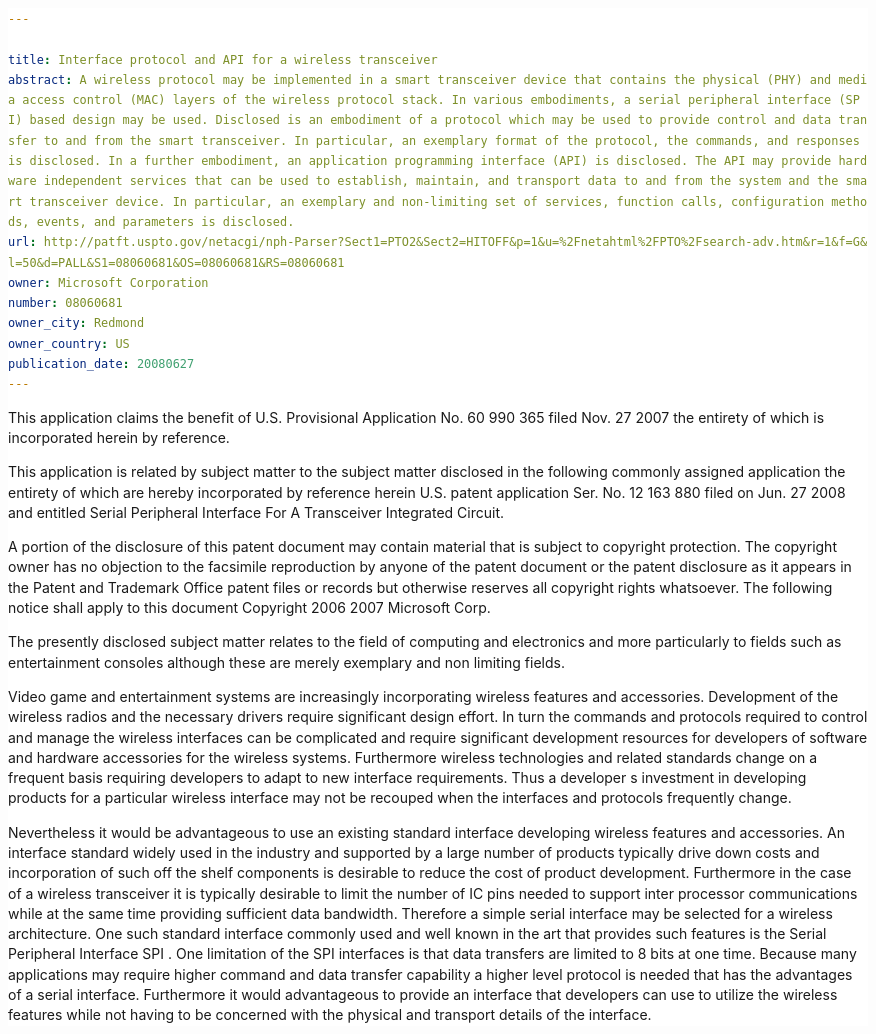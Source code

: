 ```yaml
---

title: Interface protocol and API for a wireless transceiver
abstract: A wireless protocol may be implemented in a smart transceiver device that contains the physical (PHY) and media access control (MAC) layers of the wireless protocol stack. In various embodiments, a serial peripheral interface (SPI) based design may be used. Disclosed is an embodiment of a protocol which may be used to provide control and data transfer to and from the smart transceiver. In particular, an exemplary format of the protocol, the commands, and responses is disclosed. In a further embodiment, an application programming interface (API) is disclosed. The API may provide hardware independent services that can be used to establish, maintain, and transport data to and from the system and the smart transceiver device. In particular, an exemplary and non-limiting set of services, function calls, configuration methods, events, and parameters is disclosed.
url: http://patft.uspto.gov/netacgi/nph-Parser?Sect1=PTO2&Sect2=HITOFF&p=1&u=%2Fnetahtml%2FPTO%2Fsearch-adv.htm&r=1&f=G&l=50&d=PALL&S1=08060681&OS=08060681&RS=08060681
owner: Microsoft Corporation
number: 08060681
owner_city: Redmond
owner_country: US
publication_date: 20080627
---
```

This application claims the benefit of U.S. Provisional Application No. 60 990 365 filed Nov. 27 2007 the entirety of which is incorporated herein by reference.

This application is related by subject matter to the subject matter disclosed in the following commonly assigned application the entirety of which are hereby incorporated by reference herein U.S. patent application Ser. No. 12 163 880 filed on Jun. 27 2008 and entitled Serial Peripheral Interface For A Transceiver Integrated Circuit. 

A portion of the disclosure of this patent document may contain material that is subject to copyright protection. The copyright owner has no objection to the facsimile reproduction by anyone of the patent document or the patent disclosure as it appears in the Patent and Trademark Office patent files or records but otherwise reserves all copyright rights whatsoever. The following notice shall apply to this document Copyright 2006 2007 Microsoft Corp.

The presently disclosed subject matter relates to the field of computing and electronics and more particularly to fields such as entertainment consoles although these are merely exemplary and non limiting fields.

Video game and entertainment systems are increasingly incorporating wireless features and accessories. Development of the wireless radios and the necessary drivers require significant design effort. In turn the commands and protocols required to control and manage the wireless interfaces can be complicated and require significant development resources for developers of software and hardware accessories for the wireless systems. Furthermore wireless technologies and related standards change on a frequent basis requiring developers to adapt to new interface requirements. Thus a developer s investment in developing products for a particular wireless interface may not be recouped when the interfaces and protocols frequently change.

Nevertheless it would be advantageous to use an existing standard interface developing wireless features and accessories. An interface standard widely used in the industry and supported by a large number of products typically drive down costs and incorporation of such off the shelf components is desirable to reduce the cost of product development. Furthermore in the case of a wireless transceiver it is typically desirable to limit the number of IC pins needed to support inter processor communications while at the same time providing sufficient data bandwidth. Therefore a simple serial interface may be selected for a wireless architecture. One such standard interface commonly used and well known in the art that provides such features is the Serial Peripheral Interface SPI . One limitation of the SPI interfaces is that data transfers are limited to 8 bits at one time. Because many applications may require higher command and data transfer capability a higher level protocol is needed that has the advantages of a serial interface. Furthermore it would advantageous to provide an interface that developers can use to utilize the wireless features while not having to be concerned with the physical and transport details of the interface.
